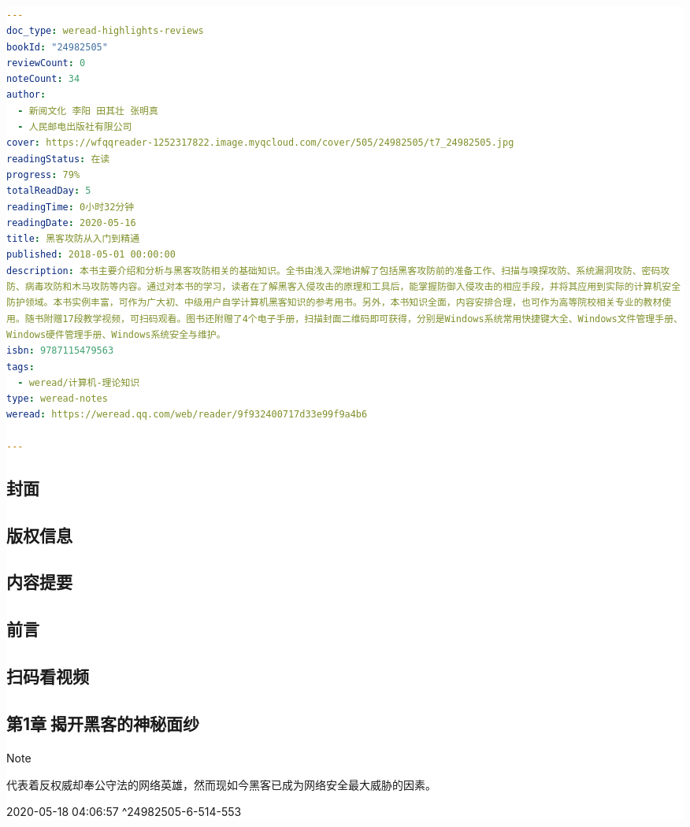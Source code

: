 ```yaml
---
doc_type: weread-highlights-reviews
bookId: "24982505"
reviewCount: 0
noteCount: 34
author:
  - 新阅文化 李阳 田其壮 张明真
  - 人民邮电出版社有限公司
cover: https://wfqqreader-1252317822.image.myqcloud.com/cover/505/24982505/t7_24982505.jpg
readingStatus: 在读
progress: 79%
totalReadDay: 5
readingTime: 0小时32分钟
readingDate: 2020-05-16
title: 黑客攻防从入门到精通
published: 2018-05-01 00:00:00
description: 本书主要介绍和分析与黑客攻防相关的基础知识。全书由浅入深地讲解了包括黑客攻防前的准备工作、扫描与嗅探攻防、系统漏洞攻防、密码攻防、病毒攻防和木马攻防等内容。通过对本书的学习，读者在了解黑客入侵攻击的原理和工具后，能掌握防御入侵攻击的相应手段，并将其应用到实际的计算机安全防护领域。本书实例丰富，可作为广大初、中级用户自学计算机黑客知识的参考用书。另外，本书知识全面，内容安排合理，也可作为高等院校相关专业的教材使用。随书附赠17段教学视频，可扫码观看。图书还附赠了4个电子手册，扫描封面二维码即可获得，分别是Windows系统常用快捷键大全、Windows文件管理手册、Windows硬件管理手册、Windows系统安全与维护。
isbn: 9787115479563
tags:
  - weread/计算机-理论知识
type: weread-notes
weread: https://weread.qq.com/web/reader/9f932400717d33e99f9a4b6

---
```



## 封面

## 版权信息

## 内容提要

## 前言

## 扫码看视频

## 第1章 揭开黑客的神秘面纱

> [!NOTE] 
> 代表着反权威却奉公守法的网络英雄，然而现如今黑客已成为网络安全最大威胁的因素。
> 
> 2020-05-18 04:06:57 ^24982505-6-514-553
